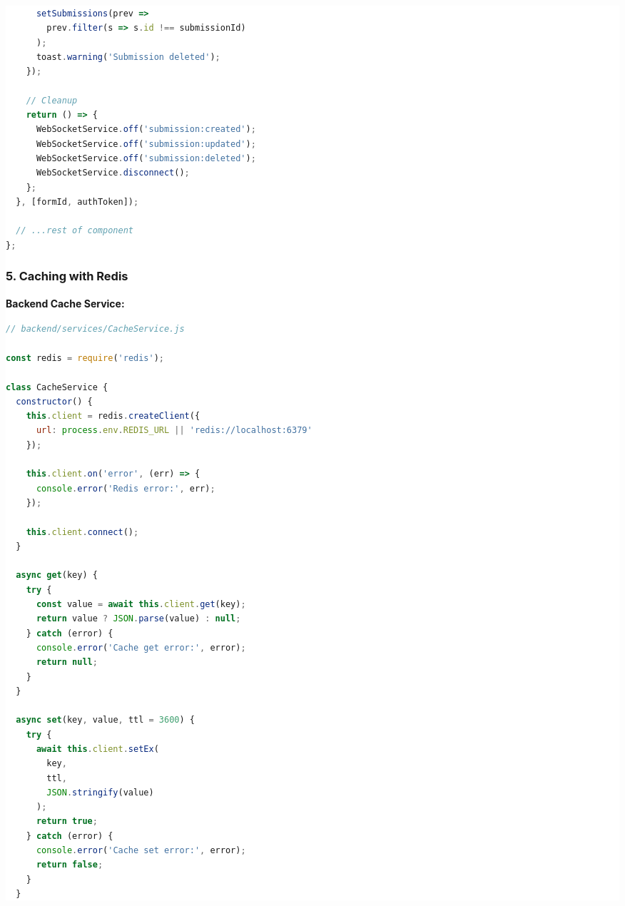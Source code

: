 ```javascript
      setSubmissions(prev =>
        prev.filter(s => s.id !== submissionId)
      );
      toast.warning('Submission deleted');
    });

    // Cleanup
    return () => {
      WebSocketService.off('submission:created');
      WebSocketService.off('submission:updated');
      WebSocketService.off('submission:deleted');
      WebSocketService.disconnect();
    };
  }, [formId, authToken]);

  // ...rest of component
};
```

### 5. Caching with Redis

**Backend Cache Service:**

```javascript
// backend/services/CacheService.js

const redis = require('redis');

class CacheService {
  constructor() {
    this.client = redis.createClient({
      url: process.env.REDIS_URL || 'redis://localhost:6379'
    });

    this.client.on('error', (err) => {
      console.error('Redis error:', err);
    });

    this.client.connect();
  }

  async get(key) {
    try {
      const value = await this.client.get(key);
      return value ? JSON.parse(value) : null;
    } catch (error) {
      console.error('Cache get error:', error);
      return null;
    }
  }

  async set(key, value, ttl = 3600) {
    try {
      await this.client.setEx(
        key,
        ttl,
        JSON.stringify(value)
      );
      return true;
    } catch (error) {
      console.error('Cache set error:', error);
      return false;
    }
  }
```